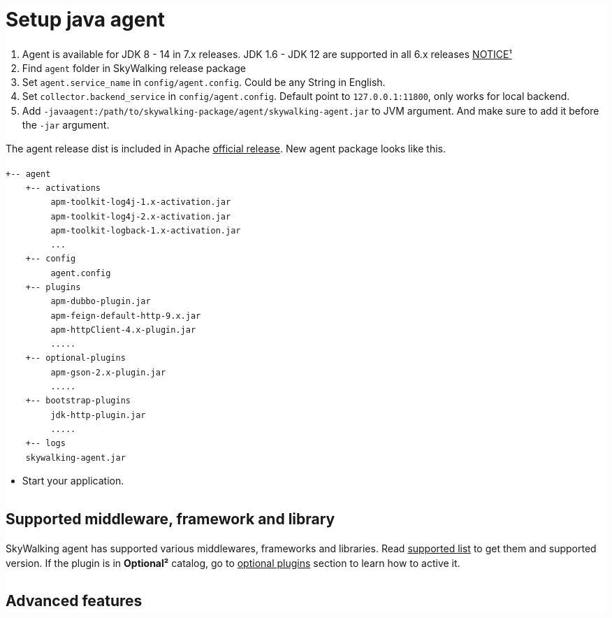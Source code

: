 # Setup java agent

1. Agent is available for JDK 8 - 14 in 7.x releases. JDK 1.6 - JDK 12 are supported in all 6.x releases [NOTICE¹](https://github.com/apache/skywalking/blob/master/docs/en/setup/service-agent/java-agent/README.md#notice)
2. Find `agent` folder in SkyWalking release package
3. Set `agent.service_name` in `config/agent.config`. Could be any String in English.
4. Set `collector.backend_service` in `config/agent.config`. Default point to `127.0.0.1:11800`, only works for local backend.
5. Add `-javaagent:/path/to/skywalking-package/agent/skywalking-agent.jar` to JVM argument. And make sure to add it before the `-jar` argument.

The agent release dist is included in Apache [official release](http://skywalking.apache.org/downloads/). New agent package looks like this.

```
+-- agent
    +-- activations
         apm-toolkit-log4j-1.x-activation.jar
         apm-toolkit-log4j-2.x-activation.jar
         apm-toolkit-logback-1.x-activation.jar
         ...
    +-- config
         agent.config  
    +-- plugins
         apm-dubbo-plugin.jar
         apm-feign-default-http-9.x.jar
         apm-httpClient-4.x-plugin.jar
         .....
    +-- optional-plugins
         apm-gson-2.x-plugin.jar
         .....
    +-- bootstrap-plugins
         jdk-http-plugin.jar
         .....
    +-- logs
    skywalking-agent.jar
```

- Start your application.

## Supported middleware, framework and library

SkyWalking agent has supported various middlewares, frameworks and libraries. Read [supported list](https://github.com/apache/skywalking/blob/master/docs/en/setup/service-agent/java-agent/Supported-list.md) to get them and supported version. If the plugin is in **Optional²** catalog, go to [optional plugins](https://github.com/apache/skywalking/blob/master/docs/en/setup/service-agent/java-agent/README.md#optional-plugins) section to learn how to active it.

## Advanced features
